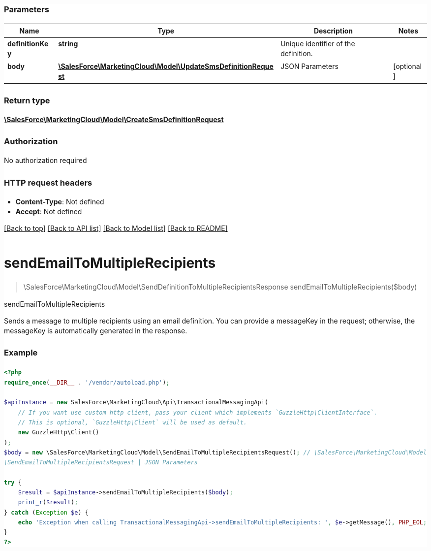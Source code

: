 ### Parameters

Name | Type | Description  | Notes
------------- | ------------- | ------------- | -------------
 **definitionKey** | **string**| Unique identifier of the definition. |
 **body** | [**\SalesForce\MarketingCloud\Model\UpdateSmsDefinitionRequest**](../Model/UpdateSmsDefinitionRequest.md)| JSON Parameters | [optional]

### Return type

[**\SalesForce\MarketingCloud\Model\CreateSmsDefinitionRequest**](../Model/CreateSmsDefinitionRequest.md)

### Authorization

No authorization required

### HTTP request headers

 - **Content-Type**: Not defined
 - **Accept**: Not defined

[[Back to top]](#) [[Back to API list]](../../README.md#documentation-for-api-endpoints) [[Back to Model list]](../../README.md#documentation-for-models) [[Back to README]](../../README.md)

# **sendEmailToMultipleRecipients**
> \SalesForce\MarketingCloud\Model\SendDefinitionToMultipleRecipientsResponse sendEmailToMultipleRecipients($body)

sendEmailToMultipleRecipients

Sends a message to multiple recipients using an email definition. You can provide a messageKey in the request; otherwise, the messageKey is automatically generated in the response.

### Example
```php
<?php
require_once(__DIR__ . '/vendor/autoload.php');

$apiInstance = new SalesForce\MarketingCloud\Api\TransactionalMessagingApi(
    // If you want use custom http client, pass your client which implements `GuzzleHttp\ClientInterface`.
    // This is optional, `GuzzleHttp\Client` will be used as default.
    new GuzzleHttp\Client()
);
$body = new \SalesForce\MarketingCloud\Model\SendEmailToMultipleRecipientsRequest(); // \SalesForce\MarketingCloud\Model\SendEmailToMultipleRecipientsRequest | JSON Parameters

try {
    $result = $apiInstance->sendEmailToMultipleRecipients($body);
    print_r($result);
} catch (Exception $e) {
    echo 'Exception when calling TransactionalMessagingApi->sendEmailToMultipleRecipients: ', $e->getMessage(), PHP_EOL;
}
?>
```
